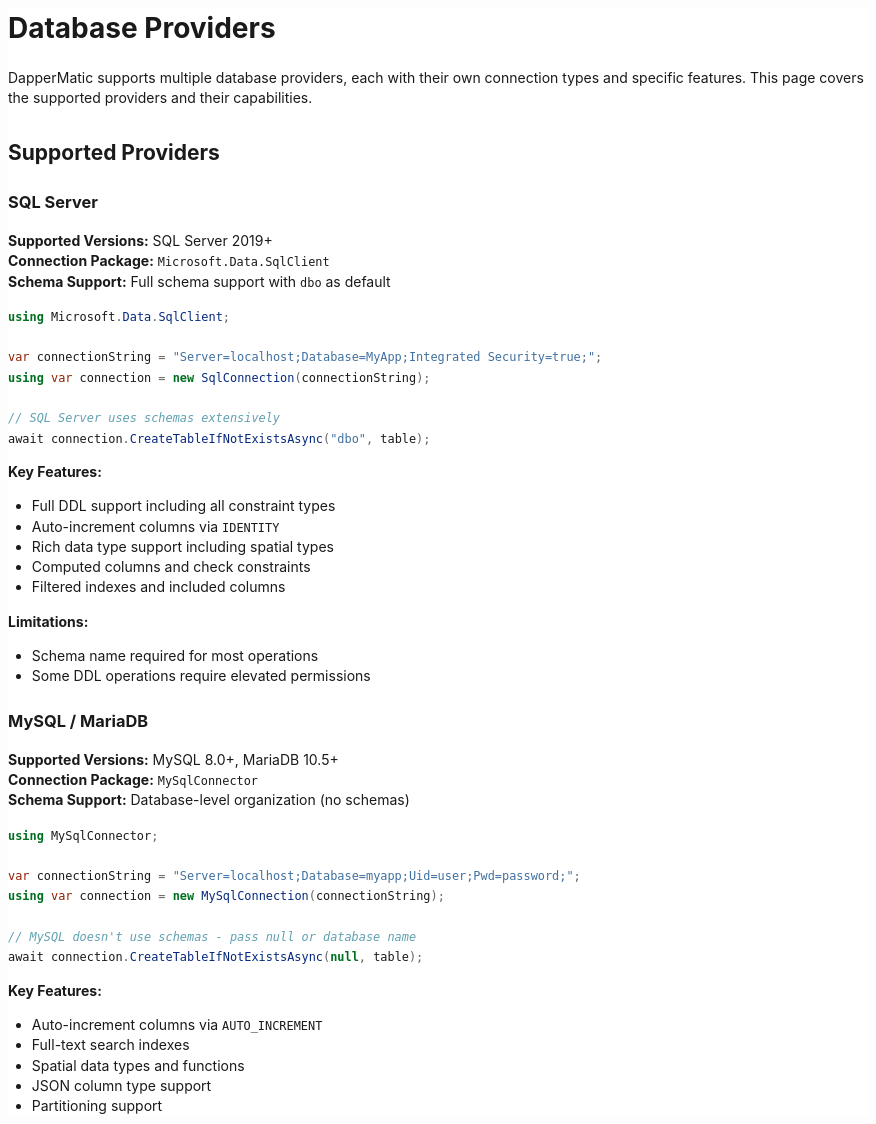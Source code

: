 # Database Providers

DapperMatic supports multiple database providers, each with their own connection types and specific features. This page covers the supported providers and their capabilities.

## Supported Providers

### SQL Server

**Supported Versions:** SQL Server 2019+  
**Connection Package:** `Microsoft.Data.SqlClient`  
**Schema Support:** Full schema support with `dbo` as default

```csharp
using Microsoft.Data.SqlClient;

var connectionString = "Server=localhost;Database=MyApp;Integrated Security=true;";
using var connection = new SqlConnection(connectionString);

// SQL Server uses schemas extensively
await connection.CreateTableIfNotExistsAsync("dbo", table);
```

**Key Features:**
- Full DDL support including all constraint types
- Auto-increment columns via `IDENTITY`
- Rich data type support including spatial types
- Computed columns and check constraints
- Filtered indexes and included columns

**Limitations:**
- Schema name required for most operations
- Some DDL operations require elevated permissions

### MySQL / MariaDB

**Supported Versions:** MySQL 8.0+, MariaDB 10.5+  
**Connection Package:** `MySqlConnector`  
**Schema Support:** Database-level organization (no schemas)

```csharp
using MySqlConnector;

var connectionString = "Server=localhost;Database=myapp;Uid=user;Pwd=password;";
using var connection = new MySqlConnection(connectionString);

// MySQL doesn't use schemas - pass null or database name
await connection.CreateTableIfNotExistsAsync(null, table);
```

**Key Features:**
- Auto-increment columns via `AUTO_INCREMENT`
- Full-text search indexes
- Spatial data types and functions
- JSON column type support
- Partitioning support
